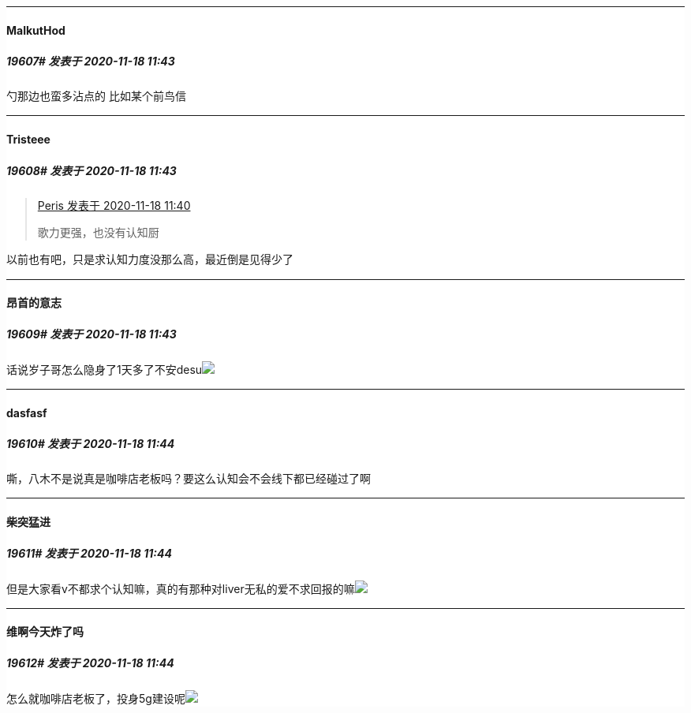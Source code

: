 
-----

####  MalkutHod  
##### 19607#       发表于 2020-11-18 11:43


勺那边也蛮多沾点的 比如某个前鸟信


-----

####  Tristeee  
##### 19608#       发表于 2020-11-18 11:43


<blockquote><a href="httphttps://bbs.saraba1st.com/2b/forum.php?mod=redirect&amp;goto=findpost&amp;pid=49432810&amp;ptid=1969041" target="_blank">Peris 发表于 2020-11-18 11:40</a>

歌力更强，也没有认知厨</blockquote>
以前也有吧，只是求认知力度没那么高，最近倒是见得少了


-----

####  昂首的意志  
##### 19609#       发表于 2020-11-18 11:43


话说岁子哥怎么隐身了1天多了不安desu<img src="https://static.saraba1st.com/image/smiley/face2017/096.png" referrerpolicy="no-referrer">


-----

####  dasfasf  
##### 19610#       发表于 2020-11-18 11:44


嘶，八木不是说真是咖啡店老板吗？要这么认知会不会线下都已经碰过了啊


-----

####  柴突猛进  
##### 19611#       发表于 2020-11-18 11:44


但是大家看v不都求个认知嘛，真的有那种对liver无私的爱不求回报的嘛<img src="https://static.saraba1st.com/image/smiley/face2017/053.png" referrerpolicy="no-referrer">


-----

####  维啊今天炸了吗  
##### 19612#       发表于 2020-11-18 11:44


怎么就咖啡店老板了，投身5g建设呢<img src="https://static.saraba1st.com/image/smiley/face2017/067.png" referrerpolicy="no-referrer">

